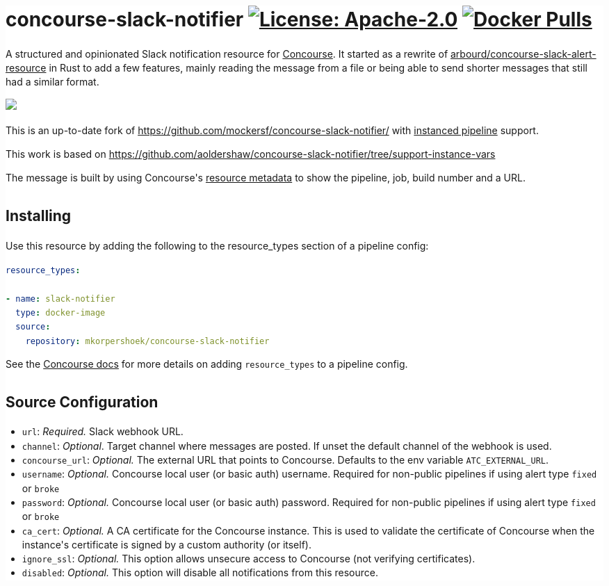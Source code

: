 # concourse-slack-notifier [![License: Apache-2.0](https://img.shields.io/badge/License-Apache_2.0-yellow.svg)](https://opensource.org/licenses/Apache-2.0)  [![Docker Pulls](https://img.shields.io/docker/pulls/mkorpershoek/concourse-slack-notifier.svg)](https://hub.docker.com/r/mkorpershoek/concourse-slack-notifier/)

A structured and opinionated Slack notification resource for [Concourse](https://concourse.ci/). It started as a rewrite of [arbourd/concourse-slack-alert-resource](https://github.com/arbourd/concourse-slack-alert-resource) in Rust to add a few features, mainly reading the message from a file or being able to send shorter messages that still had a similar format.

<img src="https://raw.githubusercontent.com/makohoek/concourse-slack-notifier/master/img/custom.png">

This is an up-to-date fork of https://github.com/mockersf/concourse-slack-notifier/ with [instanced pipeline](https://concourse-ci.org/instanced-pipelines.html) support.

This work is based on https://github.com/aoldershaw/concourse-slack-notifier/tree/support-instance-vars

The message is built by using Concourse's [resource metadata](https://concourse-ci.org/implementing-resources.html#resource-metadata) to show the pipeline, job, build number and a URL.

## Installing

Use this resource by adding the following to the resource_types section of a pipeline config:

```yaml
resource_types:

- name: slack-notifier
  type: docker-image
  source:
    repository: mkorpershoek/concourse-slack-notifier
```

See the [Concourse docs](https://concourse-ci.org/resource-types.html) for more details on adding `resource_types` to a pipeline config.

## Source Configuration

* `url`: *Required.* Slack webhook URL.
* `channel`: *Optional*. Target channel where messages are posted. If unset the default channel of the webhook is used.
* `concourse_url`: *Optional.* The external URL that points to Concourse. Defaults to the env variable `ATC_EXTERNAL_URL`.
* `username`: *Optional.* Concourse local user (or basic auth) username. Required for non-public pipelines if using alert type `fixed` or `broke`
* `password`: *Optional.* Concourse local user (or basic auth) password. Required for non-public pipelines if using alert type `fixed` or `broke`
* `ca_cert`: *Optional.* A CA certificate for the Concourse instance. This is used to validate the certificate of Concourse when the instance's certificate is signed by a custom authority (or itself).
* `ignore_ssl`: *Optional.* This option allows unsecure access to Concourse (not verifying certificates).
* `disabled`: *Optional.* This option will disable all notifications from this resource.
